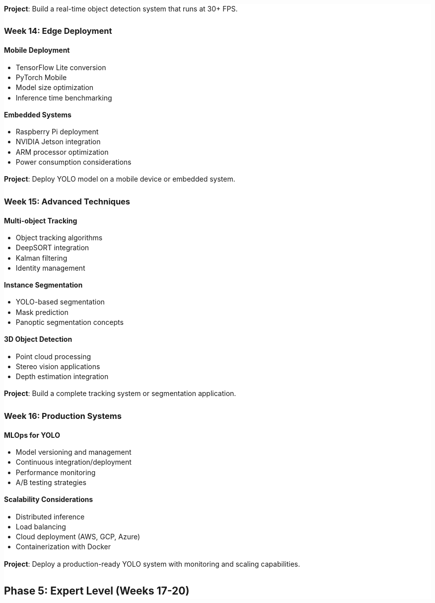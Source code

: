 **Project**: Build a real-time object detection system that runs at 30+ FPS.

### Week 14: Edge Deployment
**Mobile Deployment**
- TensorFlow Lite conversion
- PyTorch Mobile
- Model size optimization
- Inference time benchmarking

**Embedded Systems**
- Raspberry Pi deployment
- NVIDIA Jetson integration
- ARM processor optimization
- Power consumption considerations

**Project**: Deploy YOLO model on a mobile device or embedded system.

### Week 15: Advanced Techniques
**Multi-object Tracking**
- Object tracking algorithms
- DeepSORT integration
- Kalman filtering
- Identity management

**Instance Segmentation**
- YOLO-based segmentation
- Mask prediction
- Panoptic segmentation concepts

**3D Object Detection**
- Point cloud processing
- Stereo vision applications
- Depth estimation integration

**Project**: Build a complete tracking system or segmentation application.

### Week 16: Production Systems
**MLOps for YOLO**
- Model versioning and management
- Continuous integration/deployment
- Performance monitoring
- A/B testing strategies

**Scalability Considerations**
- Distributed inference
- Load balancing
- Cloud deployment (AWS, GCP, Azure)
- Containerization with Docker

**Project**: Deploy a production-ready YOLO system with monitoring and scaling capabilities.

## Phase 5: Expert Level (Weeks 17-20)
